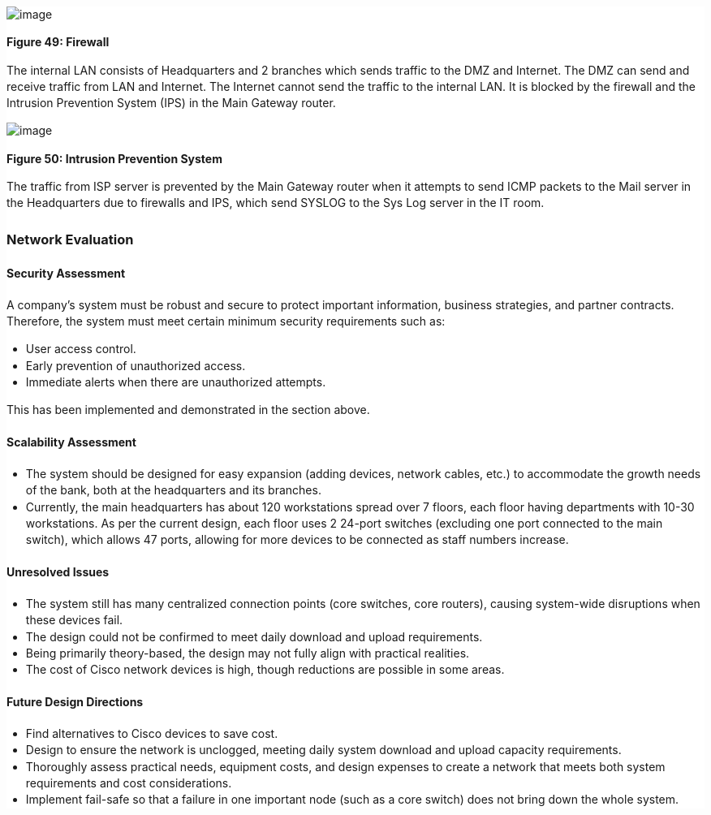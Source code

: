 ![image](https://github.com/tnpfighter/Internetworking_Project/assets/106922908/9338a9d6-27e1-4a5e-858c-3218f89e92b1)


**Figure 49: Firewall**

The internal LAN consists of Headquarters and 2 branches which sends traffic to the DMZ and Internet. The DMZ can send and receive traffic from LAN and Internet. The Internet cannot send the traffic to the internal LAN. It is blocked by the firewall and the Intrusion Prevention System (IPS) in the Main Gateway router.

![image](https://github.com/tnpfighter/Internetworking_Project/assets/106922908/fadc70da-1684-4331-b0c5-f320c7a25509)


**Figure 50: Intrusion Prevention System**

The traffic from ISP server is prevented by the Main Gateway router when it attempts to send ICMP packets to the Mail server in the Headquarters due to firewalls and IPS, which send SYSLOG to the Sys Log server in the IT room.

### Network Evaluation

#### Security Assessment

A company’s system must be robust and secure to protect important information, business strategies, and partner contracts. Therefore, the system must meet certain minimum security requirements such as:

- User access control.
- Early prevention of unauthorized access.
- Immediate alerts when there are unauthorized attempts.

This has been implemented and demonstrated in the section above.

#### Scalability Assessment

- The system should be designed for easy expansion (adding devices, network cables, etc.) to accommodate the growth needs of the bank, both at the headquarters and its branches.
- Currently, the main headquarters has about 120 workstations spread over 7 floors, each floor having departments with 10-30 workstations. As per the current design, each floor uses 2 24-port switches (excluding one port connected to the main switch), which allows 47 ports, allowing for more devices to be connected as staff numbers increase.

#### Unresolved Issues

- The system still has many centralized connection points (core switches, core routers), causing system-wide disruptions when these devices fail.
- The design could not be confirmed to meet daily download and upload requirements.
- Being primarily theory-based, the design may not fully align with practical realities.
- The cost of Cisco network devices is high, though reductions are possible in some areas.

#### Future Design Directions

- Find alternatives to Cisco devices to save cost.
- Design to ensure the network is unclogged, meeting daily system download and upload capacity requirements.
- Thoroughly assess practical needs, equipment costs, and design expenses to create a network that meets both system requirements and cost considerations.
- Implement fail-safe so that a failure in one important node (such as a core switch) does not bring down the whole system.



